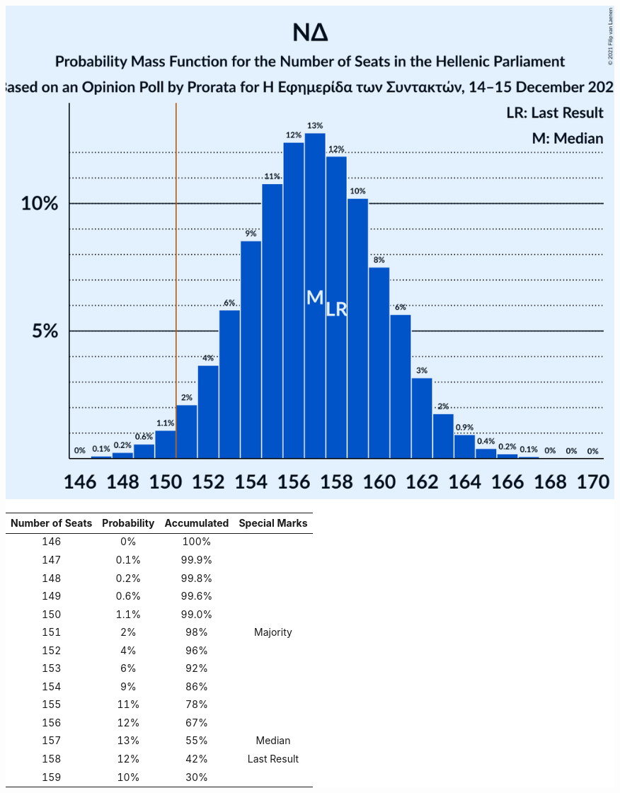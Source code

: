 ![Graph with seats probability mass function not yet produced](2021-12-15-Prorata-coalitions-seats-pmf-νδ.png "Seats Probability Mass Function")

| Number of Seats | Probability | Accumulated | Special Marks |
|:---------------:|:-----------:|:-----------:|:-------------:|
| 146 | 0% | 100% |  |
| 147 | 0.1% | 99.9% |  |
| 148 | 0.2% | 99.8% |  |
| 149 | 0.6% | 99.6% |  |
| 150 | 1.1% | 99.0% |  |
| 151 | 2% | 98% | Majority |
| 152 | 4% | 96% |  |
| 153 | 6% | 92% |  |
| 154 | 9% | 86% |  |
| 155 | 11% | 78% |  |
| 156 | 12% | 67% |  |
| 157 | 13% | 55% | Median |
| 158 | 12% | 42% | Last Result |
| 159 | 10% | 30% |  |
